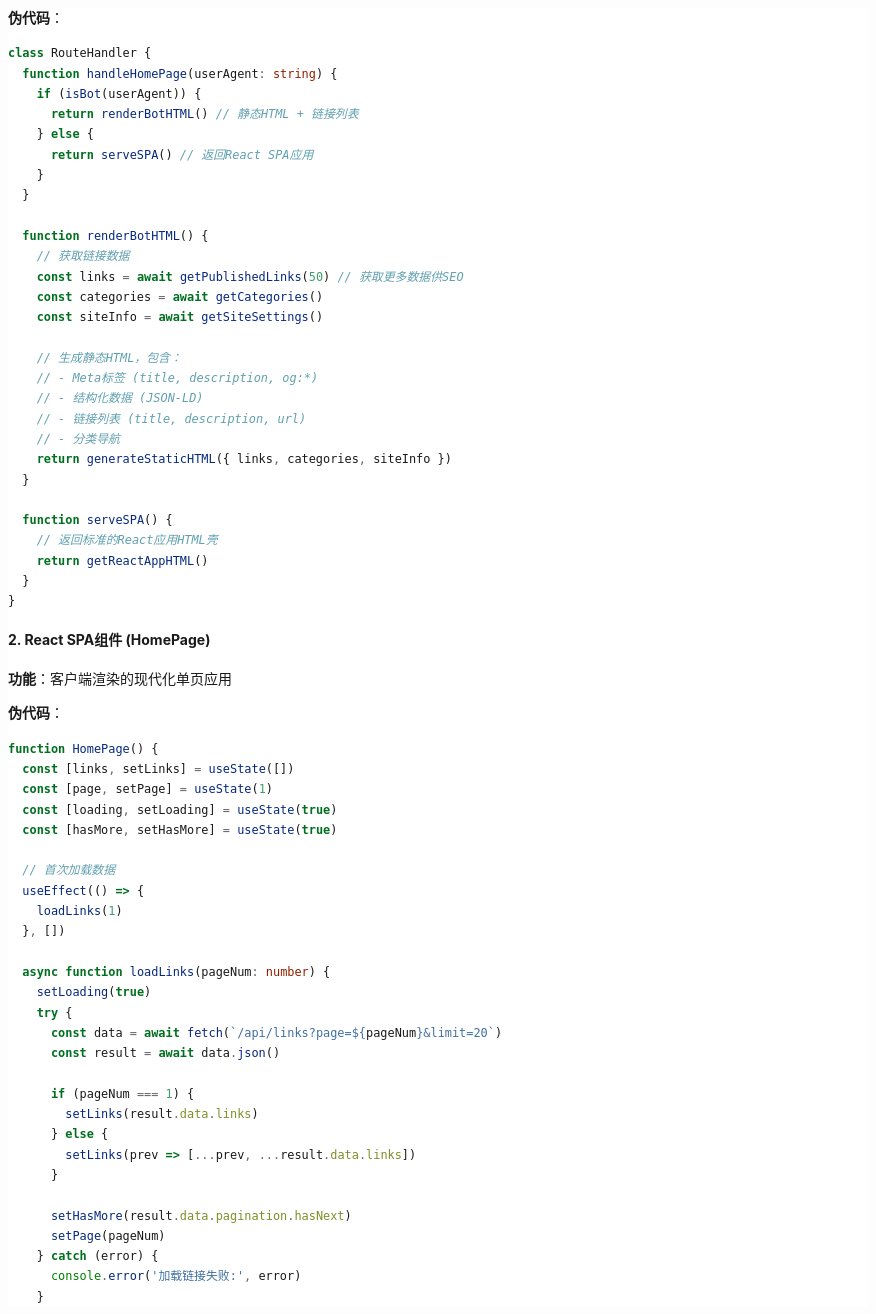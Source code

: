**伪代码**：
```typescript
class RouteHandler {
  function handleHomePage(userAgent: string) {
    if (isBot(userAgent)) {
      return renderBotHTML() // 静态HTML + 链接列表
    } else {
      return serveSPA() // 返回React SPA应用
    }
  }
  
  function renderBotHTML() {
    // 获取链接数据
    const links = await getPublishedLinks(50) // 获取更多数据供SEO
    const categories = await getCategories()
    const siteInfo = await getSiteSettings()
    
    // 生成静态HTML，包含：
    // - Meta标签 (title, description, og:*)
    // - 结构化数据 (JSON-LD)
    // - 链接列表 (title, description, url)
    // - 分类导航
    return generateStaticHTML({ links, categories, siteInfo })
  }
  
  function serveSPA() {
    // 返回标准的React应用HTML壳
    return getReactAppHTML()
  }
}
```

#### 2. React SPA组件 (HomePage)
**功能**：客户端渲染的现代化单页应用

**伪代码**：
```typescript
function HomePage() {
  const [links, setLinks] = useState([])
  const [page, setPage] = useState(1)
  const [loading, setLoading] = useState(true)
  const [hasMore, setHasMore] = useState(true)
  
  // 首次加载数据
  useEffect(() => {
    loadLinks(1)
  }, [])
  
  async function loadLinks(pageNum: number) {
    setLoading(true)
    try {
      const data = await fetch(`/api/links?page=${pageNum}&limit=20`)
      const result = await data.json()
      
      if (pageNum === 1) {
        setLinks(result.data.links)
      } else {
        setLinks(prev => [...prev, ...result.data.links])
      }
      
      setHasMore(result.data.pagination.hasNext)
      setPage(pageNum)
    } catch (error) {
      console.error('加载链接失败:', error)
    }
```